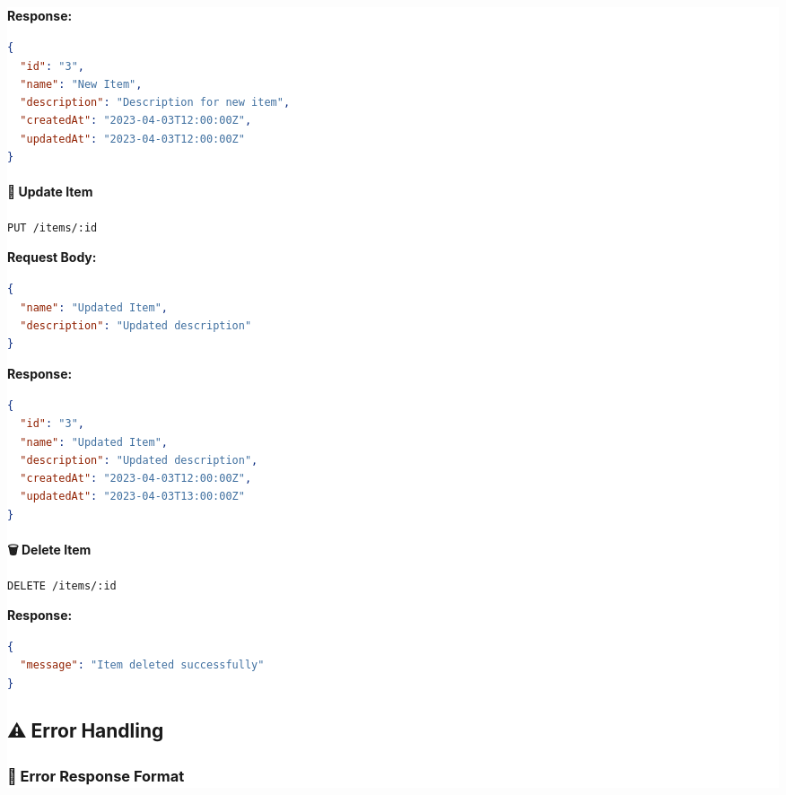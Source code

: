 **Response:**

```json
{
  "id": "3",
  "name": "New Item",
  "description": "Description for new item",
  "createdAt": "2023-04-03T12:00:00Z",
  "updatedAt": "2023-04-03T12:00:00Z"
}
```

#### 🔄 Update Item

```
PUT /items/:id
```

**Request Body:**

```json
{
  "name": "Updated Item",
  "description": "Updated description"
}
```

**Response:**

```json
{
  "id": "3",
  "name": "Updated Item",
  "description": "Updated description",
  "createdAt": "2023-04-03T12:00:00Z",
  "updatedAt": "2023-04-03T13:00:00Z"
}
```

#### 🗑️ Delete Item

```
DELETE /items/:id
```

**Response:**

```json
{
  "message": "Item deleted successfully"
}
```

## ⚠️ Error Handling

### 📝 Error Response Format
